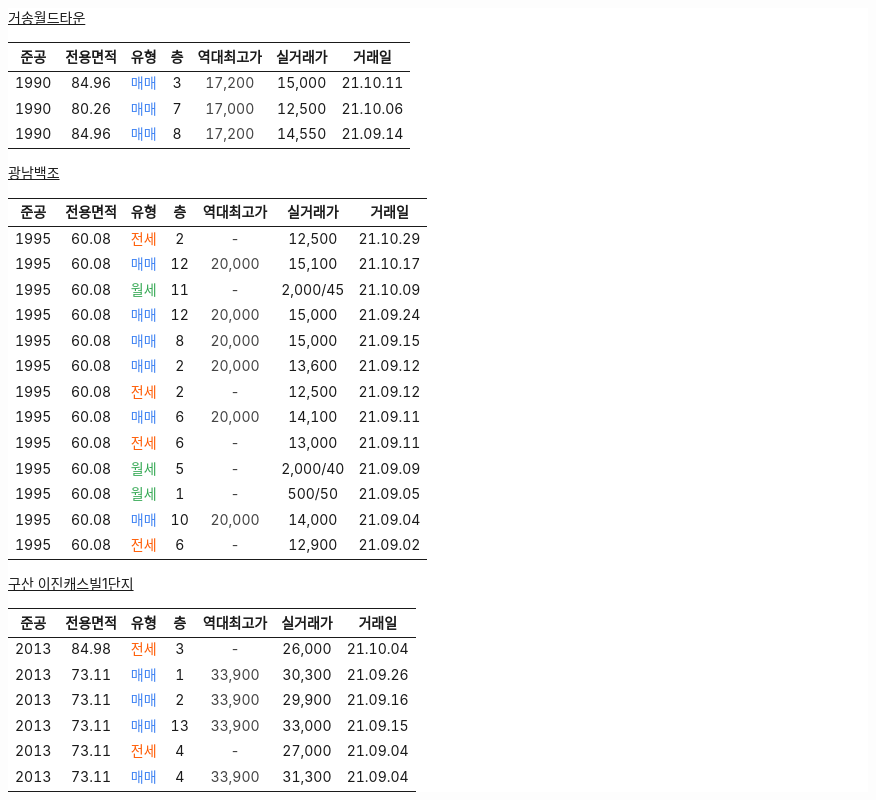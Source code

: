 
[거송월드타운](https://search.naver.com/search.naver?query=%EA%B1%B0%EC%86%A1%EC%9B%94%EB%93%9C%ED%83%80%EC%9A%B4)

|준공|전용면적|유형|층|역대최고가|실거래가|거래일|
|:---:|:---:|:---:|:---:|:---:|:---:|:---:|
|1990|84.96|<span style="color:#4285F3">매매</span>|3|<span style="color:#444444">17,200</span>|15,000|21.10.11|
|1990|80.26|<span style="color:#4285F3">매매</span>|7|<span style="color:#444444">17,000</span>|12,500|21.10.06|
|1990|84.96|<span style="color:#4285F3">매매</span>|8|<span style="color:#444444">17,200</span>|14,550|21.09.14|

[광남백조](https://search.naver.com/search.naver?query=%EA%B4%91%EB%82%A8%EB%B0%B1%EC%A1%B0)

|준공|전용면적|유형|층|역대최고가|실거래가|거래일|
|:---:|:---:|:---:|:---:|:---:|:---:|:---:|
|1995|60.08|<span style="color:#FF5A00">전세</span>|2|<span style="color:#444444">-</span>|12,500|21.10.29|
|1995|60.08|<span style="color:#4285F3">매매</span>|12|<span style="color:#444444">20,000</span>|15,100|21.10.17|
|1995|60.08|<span style="color:#34A853">월세</span>|11|<span style="color:#444444">-</span>|2,000/45|21.10.09|
|1995|60.08|<span style="color:#4285F3">매매</span>|12|<span style="color:#444444">20,000</span>|15,000|21.09.24|
|1995|60.08|<span style="color:#4285F3">매매</span>|8|<span style="color:#444444">20,000</span>|15,000|21.09.15|
|1995|60.08|<span style="color:#4285F3">매매</span>|2|<span style="color:#444444">20,000</span>|13,600|21.09.12|
|1995|60.08|<span style="color:#FF5A00">전세</span>|2|<span style="color:#444444">-</span>|12,500|21.09.12|
|1995|60.08|<span style="color:#4285F3">매매</span>|6|<span style="color:#444444">20,000</span>|14,100|21.09.11|
|1995|60.08|<span style="color:#FF5A00">전세</span>|6|<span style="color:#444444">-</span>|13,000|21.09.11|
|1995|60.08|<span style="color:#34A853">월세</span>|5|<span style="color:#444444">-</span>|2,000/40|21.09.09|
|1995|60.08|<span style="color:#34A853">월세</span>|1|<span style="color:#444444">-</span>|500/50|21.09.05|
|1995|60.08|<span style="color:#4285F3">매매</span>|10|<span style="color:#444444">20,000</span>|14,000|21.09.04|
|1995|60.08|<span style="color:#FF5A00">전세</span>|6|<span style="color:#444444">-</span>|12,900|21.09.02|

[구산 이진캐스빌1단지](https://search.naver.com/search.naver?query=%EA%B5%AC%EC%82%B0+%EC%9D%B4%EC%A7%84%EC%BA%90%EC%8A%A4%EB%B9%8C1%EB%8B%A8%EC%A7%80)

|준공|전용면적|유형|층|역대최고가|실거래가|거래일|
|:---:|:---:|:---:|:---:|:---:|:---:|:---:|
|2013|84.98|<span style="color:#FF5A00">전세</span>|3|<span style="color:#444444">-</span>|26,000|21.10.04|
|2013|73.11|<span style="color:#4285F3">매매</span>|1|<span style="color:#444444">33,900</span>|30,300|21.09.26|
|2013|73.11|<span style="color:#4285F3">매매</span>|2|<span style="color:#444444">33,900</span>|29,900|21.09.16|
|2013|73.11|<span style="color:#4285F3">매매</span>|13|<span style="color:#444444">33,900</span>|33,000|21.09.15|
|2013|73.11|<span style="color:#FF5A00">전세</span>|4|<span style="color:#444444">-</span>|27,000|21.09.04|
|2013|73.11|<span style="color:#4285F3">매매</span>|4|<span style="color:#444444">33,900</span>|31,300|21.09.04|
